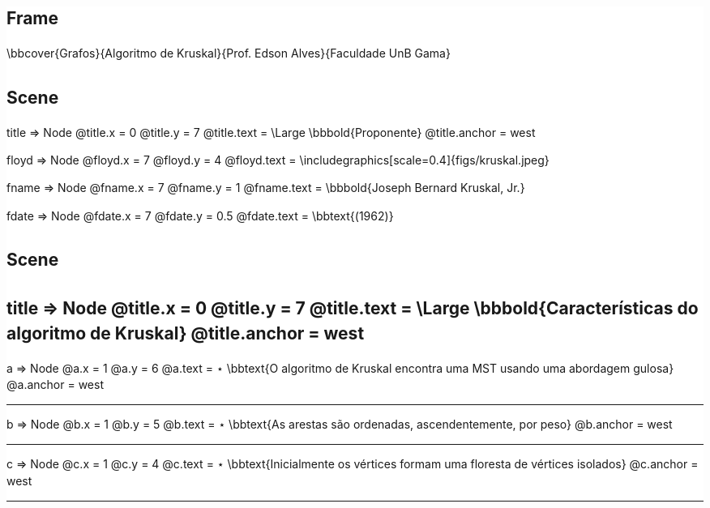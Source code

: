 ## Frame
\bbcover{Grafos}{Algoritmo de Kruskal}{Prof. Edson Alves}{Faculdade UnB Gama}

## Scene

title => Node
    @title.x = 0
    @title.y = 7
    @title.text = \Large \bbbold{Proponente}
    @title.anchor = west

floyd => Node
    @floyd.x = 7
    @floyd.y = 4
    @floyd.text = \includegraphics[scale=0.4]{figs/kruskal.jpeg}

fname => Node
    @fname.x = 7
    @fname.y = 1
    @fname.text = \bbbold{Joseph Bernard Kruskal, Jr.}

fdate => Node
    @fdate.x = 7
    @fdate.y = 0.5
    @fdate.text = \bbtext{(1962)}

## Scene

title => Node
    @title.x = 0
    @title.y = 7
    @title.text = \Large \bbbold{Características do algoritmo de Kruskal}
    @title.anchor = west
---

a => Node
    @a.x = 1
    @a.y = 6
    @a.text = $\star$ \bbtext{O algoritmo de Kruskal encontra uma MST usando uma abordagem gulosa}
    @a.anchor = west

---

b => Node
    @b.x = 1
    @b.y = 5
    @b.text = $\star$ \bbtext{As arestas são ordenadas, ascendentemente, por peso}
    @b.anchor = west

---

c => Node
    @c.x = 1
    @c.y = 4
    @c.text = $\star$ \bbtext{Inicialmente os vértices formam uma floresta de vértices isolados}
    @c.anchor = west

---
